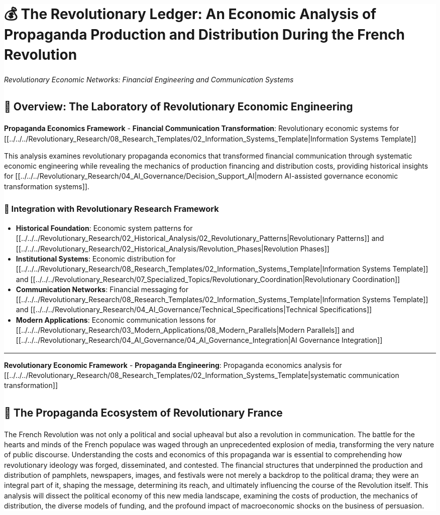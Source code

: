 
# 💰 The Revolutionary Ledger: An Economic Analysis of Propaganda Production and Distribution During the French Revolution

*Revolutionary Economic Networks: Financial Engineering and Communication Systems*

  
  

## 🎯 Overview: The Laboratory of Revolutionary Economic Engineering

**Propaganda Economics Framework** - **Financial Communication Transformation**: Revolutionary economic systems for [[../../../Revolutionary_Research/08_Research_Templates/02_Information_Systems_Template|Information Systems Template]]

This analysis examines revolutionary propaganda economics that transformed financial communication through systematic economic engineering while revealing the mechanics of production financing and distribution costs, providing historical insights for [[../../../Revolutionary_Research/04_AI_Governance/Decision_Support_AI|modern AI-assisted governance economic transformation systems]].

### 🔗 Integration with Revolutionary Research Framework
- **Historical Foundation**: Economic system patterns for [[../../../Revolutionary_Research/02_Historical_Analysis/02_Revolutionary_Patterns|Revolutionary Patterns]] and [[../../../Revolutionary_Research/02_Historical_Analysis/Revolution_Phases|Revolution Phases]]
- **Institutional Systems**: Economic distribution for [[../../../Revolutionary_Research/08_Research_Templates/02_Information_Systems_Template|Information Systems Template]] and [[../../../Revolutionary_Research/07_Specialized_Topics/Revolutionary_Coordination|Revolutionary Coordination]]
- **Communication Networks**: Financial messaging for [[../../../Revolutionary_Research/08_Research_Templates/02_Information_Systems_Template|Information Systems Template]] and [[../../../Revolutionary_Research/04_AI_Governance/Technical_Specifications|Technical Specifications]]
- **Modern Applications**: Economic communication lessons for [[../../../Revolutionary_Research/03_Modern_Applications/08_Modern_Parallels|Modern Parallels]] and [[../../../Revolutionary_Research/04_AI_Governance/04_AI_Governance_Integration|AI Governance Integration]]

---

**Revolutionary Economic Framework** - **Propaganda Engineering**: Propaganda economics analysis for [[../../../Revolutionary_Research/08_Research_Templates/02_Information_Systems_Template|systematic communication transformation]]

## 💫 The Propaganda Ecosystem of Revolutionary France

  

The French Revolution was not only a political and social upheaval but also a revolution in communication. The battle for the hearts and minds of the French populace was waged through an unprecedented explosion of media, transforming the very nature of public discourse. Understanding the costs and economics of this propaganda war is essential to comprehending how revolutionary ideology was forged, disseminated, and contested. The financial structures that underpinned the production and distribution of pamphlets, newspapers, images, and festivals were not merely a backdrop to the political drama; they were an integral part of it, shaping the message, determining its reach, and ultimately influencing the course of the Revolution itself. This analysis will dissect the political economy of this new media landscape, examining the costs of production, the mechanics of distribution, the diverse models of funding, and the profound impact of macroeconomic shocks on the business of persuasion.

